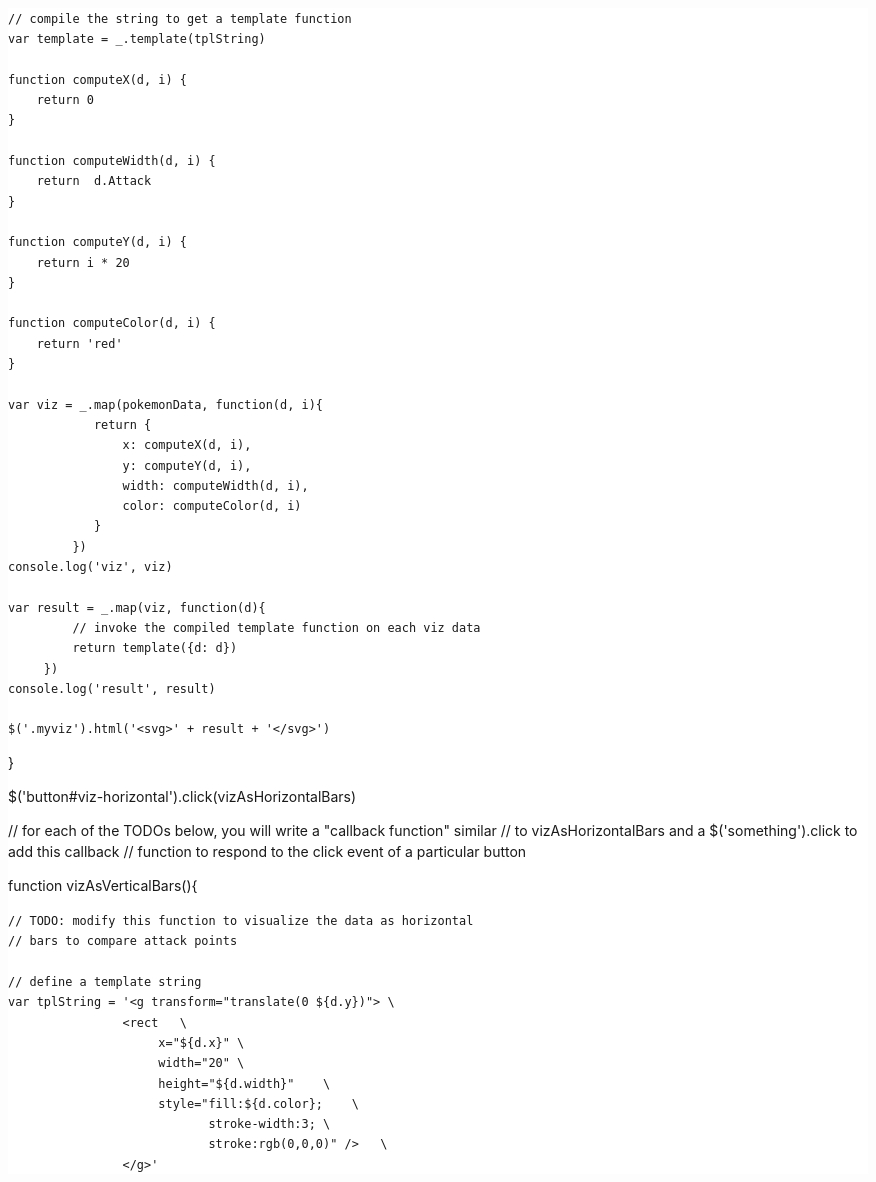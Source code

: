     // compile the string to get a template function
    var template = _.template(tplString)

    function computeX(d, i) {
        return 0
    }

    function computeWidth(d, i) {
        return  d.Attack
    }

    function computeY(d, i) {
        return i * 20
    }

    function computeColor(d, i) {
        return 'red'
    }

    var viz = _.map(pokemonData, function(d, i){
                return {
                    x: computeX(d, i),
                    y: computeY(d, i),
                    width: computeWidth(d, i),
                    color: computeColor(d, i)
                }
             })
    console.log('viz', viz)

    var result = _.map(viz, function(d){
             // invoke the compiled template function on each viz data
             return template({d: d})
         })
    console.log('result', result)

    $('.myviz').html('<svg>' + result + '</svg>')
}

$('button#viz-horizontal').click(vizAsHorizontalBars)


// for each of the TODOs below, you will write a "callback function" similar
// to vizAsHorizontalBars and a $('something').click to add this callback
// function to respond to the click event of a particular button

function vizAsVerticalBars(){

    // TODO: modify this function to visualize the data as horizontal
    // bars to compare attack points

    // define a template string
    var tplString = '<g transform="translate(0 ${d.y})"> \
                    <rect   \
                         x="${d.x}" \
                         width="20" \
                         height="${d.width}"    \
                         style="fill:${d.color};    \
                                stroke-width:3; \
                                stroke:rgb(0,0,0)" />   \
                    </g>'
